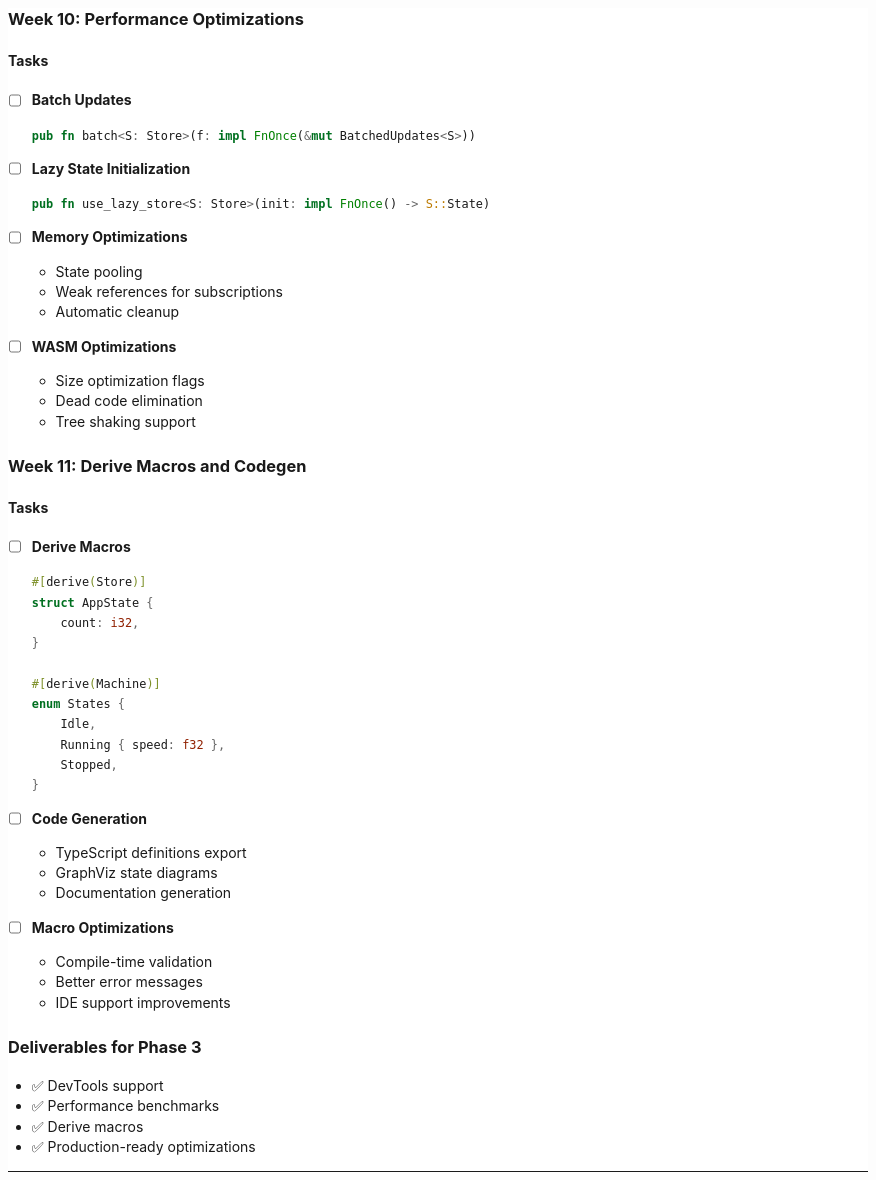 ### Week 10: Performance Optimizations

#### Tasks
- [ ] **Batch Updates**
  ```rust
  pub fn batch<S: Store>(f: impl FnOnce(&mut BatchedUpdates<S>))
  ```

- [ ] **Lazy State Initialization**
  ```rust
  pub fn use_lazy_store<S: Store>(init: impl FnOnce() -> S::State)
  ```

- [ ] **Memory Optimizations**
  - State pooling
  - Weak references for subscriptions
  - Automatic cleanup

- [ ] **WASM Optimizations**
  - Size optimization flags
  - Dead code elimination
  - Tree shaking support

### Week 11: Derive Macros and Codegen

#### Tasks
- [ ] **Derive Macros**
  ```rust
  #[derive(Store)]
  struct AppState {
      count: i32,
  }
  
  #[derive(Machine)]
  enum States {
      Idle,
      Running { speed: f32 },
      Stopped,
  }
  ```

- [ ] **Code Generation**
  - TypeScript definitions export
  - GraphViz state diagrams
  - Documentation generation

- [ ] **Macro Optimizations**
  - Compile-time validation
  - Better error messages
  - IDE support improvements

### Deliverables for Phase 3
- ✅ DevTools support
- ✅ Performance benchmarks
- ✅ Derive macros
- ✅ Production-ready optimizations

---